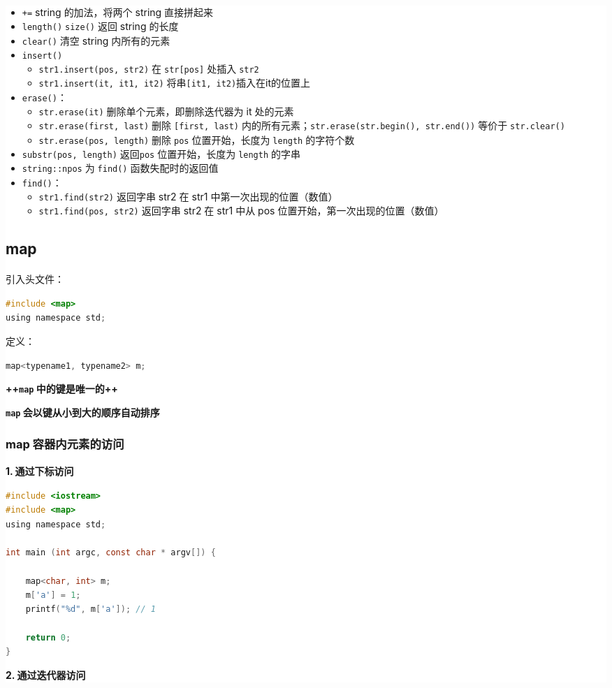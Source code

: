 - `+=` string 的加法，将两个 string 直接拼起来
- `length()` `size()` 返回 string 的长度
- `clear()` 清空 string 内所有的元素
- `insert()`
    - `str1.insert(pos, str2)` 在 `str[pos]` 处插入 `str2`
    - `str1.insert(it, it1, it2)` 将串`[it1, it2)`插入在it的位置上
- `erase()`：
    - `str.erase(it)` 删除单个元素，即删除迭代器为 it 处的元素
    - `str.erase(first, last)` 删除 `[first, last)` 内的所有元素；`str.erase(str.begin(), str.end())` 等价于 `str.clear()`
    - `str.erase(pos, length)` 删除 `pos` 位置开始，长度为 `length` 的字符个数
- `substr(pos, length)` 返回`pos` 位置开始，长度为 `length` 的字串
- `string::npos` 为 `find()` 函数失配时的返回值
- `find()`：
    - `str1.find(str2)` 返回字串 str2 在 str1 中第一次出现的位置（数值）
    - `str1.find(pos, str2)` 返回字串 str2 在 str1 中从 pos 位置开始，第一次出现的位置（数值）


## map

引入头文件：
```c
#include <map>
using namespace std;
```

定义：
```c
map<typename1, typename2> m;
```

**++`map` 中的键是唯一的++**

**`map` 会以键从小到大的顺序自动排序**

### map 容器内元素的访问

**1. 通过下标访问**

```c
#include <iostream>
#include <map>
using namespace std;

int main (int argc, const char * argv[]) {

    map<char, int> m;
    m['a'] = 1;
    printf("%d", m['a']); // 1

    return 0;
}
```

**2. 通过迭代器访问**
